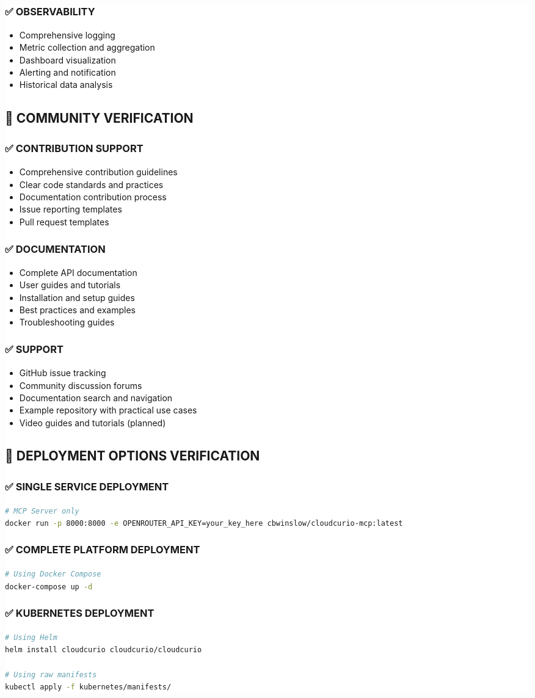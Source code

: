 ### ✅ OBSERVABILITY
- Comprehensive logging
- Metric collection and aggregation
- Dashboard visualization
- Alerting and notification
- Historical data analysis

## 🤝 COMMUNITY VERIFICATION

### ✅ CONTRIBUTION SUPPORT
- Comprehensive contribution guidelines
- Clear code standards and practices
- Documentation contribution process
- Issue reporting templates
- Pull request templates

### ✅ DOCUMENTATION
- Complete API documentation
- User guides and tutorials
- Installation and setup guides
- Best practices and examples
- Troubleshooting guides

### ✅ SUPPORT
- GitHub issue tracking
- Community discussion forums
- Documentation search and navigation
- Example repository with practical use cases
- Video guides and tutorials (planned)

## 🚀 DEPLOYMENT OPTIONS VERIFICATION

### ✅ SINGLE SERVICE DEPLOYMENT
```bash
# MCP Server only
docker run -p 8000:8000 -e OPENROUTER_API_KEY=your_key_here cbwinslow/cloudcurio-mcp:latest
```

### ✅ COMPLETE PLATFORM DEPLOYMENT
```bash
# Using Docker Compose
docker-compose up -d
```

### ✅ KUBERNETES DEPLOYMENT
```bash
# Using Helm
helm install cloudcurio cloudcurio/cloudcurio

# Using raw manifests
kubectl apply -f kubernetes/manifests/
```
